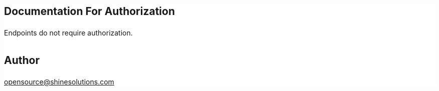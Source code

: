 
## Documentation For Authorization
 Endpoints do not require authorization.


## Author

opensource@shinesolutions.com

